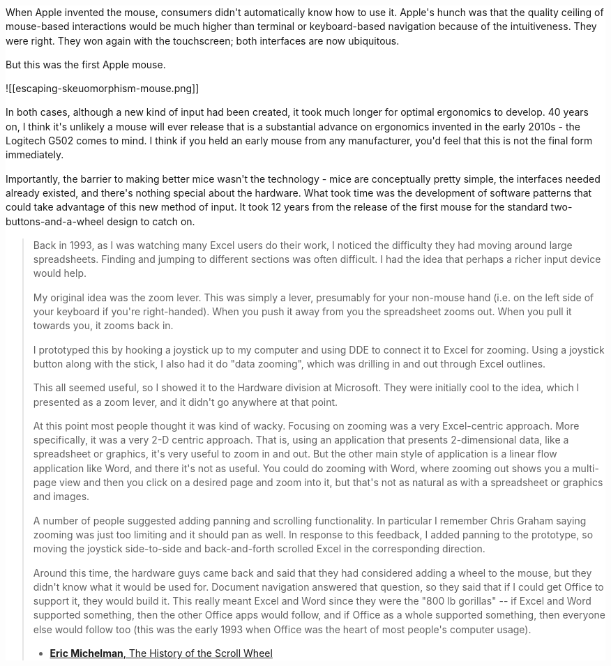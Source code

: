 When Apple invented the mouse, consumers didn't automatically know how to use it. Apple's hunch was that the quality ceiling of mouse-based interactions would be much higher than terminal or keyboard-based navigation because of the intuitiveness. They were right. They won again with the touchscreen; both interfaces are now ubiquitous. 

But this was the first Apple mouse.

![[escaping-skeuomorphism-mouse.png]]

In both cases, although a new kind of input had been created, it took much longer for optimal ergonomics to develop. 40 years on, I think it's unlikely a mouse will ever release that is a substantial advance on ergonomics invented in the early 2010s - the Logitech G502 comes to mind. I think if you held an early mouse from any manufacturer, you'd feel that this is not the final form immediately.

Importantly, the barrier to making better mice wasn't the technology - mice are conceptually pretty simple, the interfaces needed already existed, and there's nothing special about the hardware. What took time was the development of software patterns that could take advantage of this new method of input. It took 12 years from the release of the first mouse for the standard two-buttons-and-a-wheel design to catch on.

> Back in 1993, as I was watching many Excel users do their work, I noticed the difficulty they had moving around large spreadsheets. Finding and jumping to different sections was often difficult. I had the idea that perhaps a richer input device would help.
> 
> My original idea was the zoom lever. This was simply a lever, presumably for your non-mouse hand (i.e. on the left side of your keyboard if you're right-handed). When you push it away from you the spreadsheet zooms out. When you pull it towards you, it zooms back in.
> 
> I prototyped this by hooking a joystick up to my computer and using DDE to connect it to Excel for zooming. Using a joystick button along with the stick, I also had it do "data zooming", which was drilling in and out through Excel outlines.
> 
> This all seemed useful, so I showed it to the Hardware division at Microsoft. They were initially cool to the idea, which I presented as a zoom lever, and it didn't go anywhere at that point.
> 
> At this point most people thought it was kind of wacky. Focusing on zooming was a very Excel-centric approach. More specifically, it was a very 2-D centric approach. That is, using an application that presents 2-dimensional data, like a spreadsheet or graphics, it's very useful to zoom in and out. But the other main style of application is a linear flow application like Word, and there it's not as useful. You could do zooming with Word, where zooming out shows you a multi-page view and then you click on a desired page and zoom into it, but that's not as natural as with a spreadsheet or graphics and images.
> 
> A number of people suggested adding panning and scrolling functionality. In particular I remember Chris Graham saying zooming was just too limiting and it should pan as well. In response to this feedback, I added panning to the prototype, so moving the joystick side-to-side and back-and-forth scrolled Excel in the corresponding direction.
> 
> Around this time, the hardware guys came back and said that they had considered adding a wheel to the mouse, but they didn't know what it would be used for. Document navigation answered that question, so they said that if I could get Office to support it, they would build it. This really meant Excel and Word since they were the "800 lb gorillas" -- if Excel and Word supported something, then the other Office apps would follow, and if Office as a whole supported something, then everyone else would follow too (this was the early 1993 when Office was the heart of most people's computer usage).
> 
> - [**Eric Michelman**, The History of the Scroll Wheel](http://www.ericmic.com/history%20of%20the%20scroll%20wheel.htm?ref=blog.codinghorror.com)
